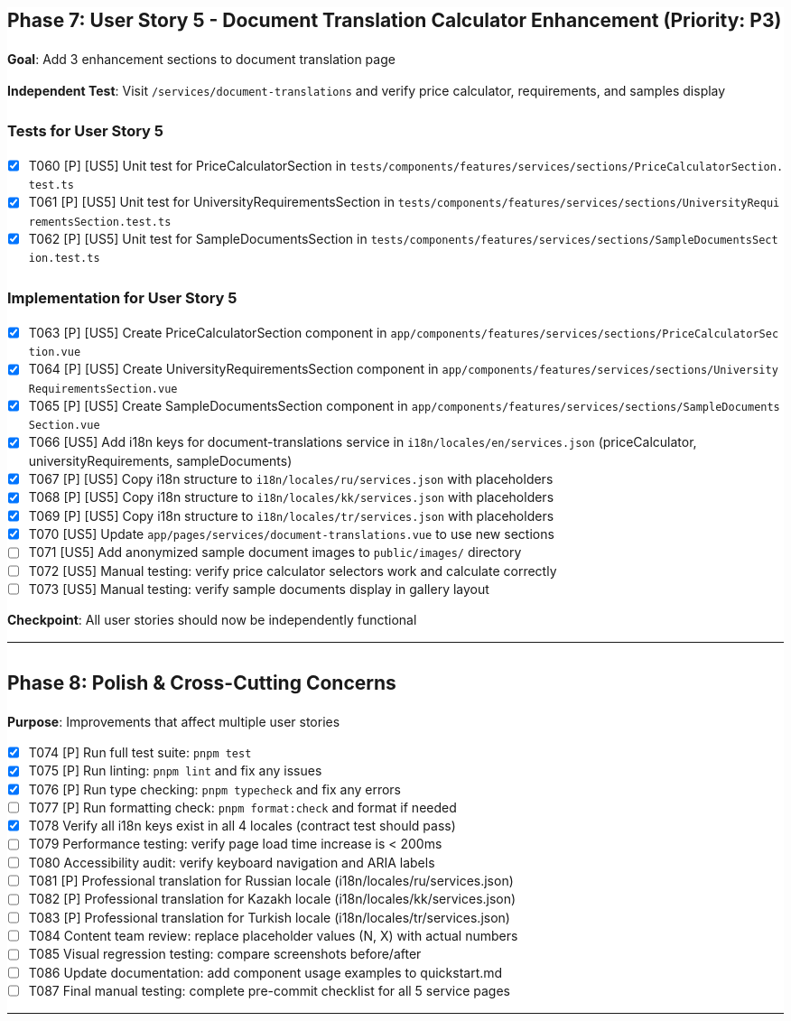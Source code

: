 
## Phase 7: User Story 5 - Document Translation Calculator Enhancement (Priority: P3)

**Goal**: Add 3 enhancement sections to document translation page

**Independent Test**: Visit `/services/document-translations` and verify price calculator, requirements, and samples display

### Tests for User Story 5

- [x] T060 [P] [US5] Unit test for PriceCalculatorSection in `tests/components/features/services/sections/PriceCalculatorSection.test.ts`
- [x] T061 [P] [US5] Unit test for UniversityRequirementsSection in `tests/components/features/services/sections/UniversityRequirementsSection.test.ts`
- [x] T062 [P] [US5] Unit test for SampleDocumentsSection in `tests/components/features/services/sections/SampleDocumentsSection.test.ts`

### Implementation for User Story 5

- [x] T063 [P] [US5] Create PriceCalculatorSection component in `app/components/features/services/sections/PriceCalculatorSection.vue`
- [x] T064 [P] [US5] Create UniversityRequirementsSection component in `app/components/features/services/sections/UniversityRequirementsSection.vue`
- [x] T065 [P] [US5] Create SampleDocumentsSection component in `app/components/features/services/sections/SampleDocumentsSection.vue`
- [x] T066 [US5] Add i18n keys for document-translations service in `i18n/locales/en/services.json` (priceCalculator, universityRequirements, sampleDocuments)
- [x] T067 [P] [US5] Copy i18n structure to `i18n/locales/ru/services.json` with placeholders
- [x] T068 [P] [US5] Copy i18n structure to `i18n/locales/kk/services.json` with placeholders
- [x] T069 [P] [US5] Copy i18n structure to `i18n/locales/tr/services.json` with placeholders
- [x] T070 [US5] Update `app/pages/services/document-translations.vue` to use new sections
- [ ] T071 [US5] Add anonymized sample document images to `public/images/` directory
- [ ] T072 [US5] Manual testing: verify price calculator selectors work and calculate correctly
- [ ] T073 [US5] Manual testing: verify sample documents display in gallery layout

**Checkpoint**: All user stories should now be independently functional

---

## Phase 8: Polish & Cross-Cutting Concerns

**Purpose**: Improvements that affect multiple user stories

- [x] T074 [P] Run full test suite: `pnpm test`
- [x] T075 [P] Run linting: `pnpm lint` and fix any issues
- [x] T076 [P] Run type checking: `pnpm typecheck` and fix any errors
- [ ] T077 [P] Run formatting check: `pnpm format:check` and format if needed
- [x] T078 Verify all i18n keys exist in all 4 locales (contract test should pass)
- [ ] T079 Performance testing: verify page load time increase is < 200ms
- [ ] T080 Accessibility audit: verify keyboard navigation and ARIA labels
- [ ] T081 [P] Professional translation for Russian locale (i18n/locales/ru/services.json)
- [ ] T082 [P] Professional translation for Kazakh locale (i18n/locales/kk/services.json)
- [ ] T083 [P] Professional translation for Turkish locale (i18n/locales/tr/services.json)
- [ ] T084 Content team review: replace placeholder values (N, X) with actual numbers
- [ ] T085 Visual regression testing: compare screenshots before/after
- [ ] T086 Update documentation: add component usage examples to quickstart.md
- [ ] T087 Final manual testing: complete pre-commit checklist for all 5 service pages

---